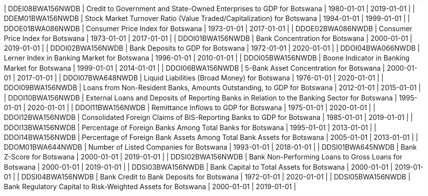 | DDEI08BWA156NWDB    | Credit to Government and State-Owned Enterprises to GDP for Botswana                                                                                                                                | 1980-01-01          | 2019-01-01        |
| DDEM01BWA156NWDB    | Stock Market Turnover Ratio (Value Traded/Capitalization) for Botswana                                                                                                                              | 1994-01-01          | 1999-01-01        |
| DDOE01BWA086NWDB    | Consumer Price Index for Botswana                                                                                                                                                                   | 1973-01-01          | 2017-01-01        |
| DDOE02BWA086NWDB    | Consumer Price Index for Botswana                                                                                                                                                                   | 1973-01-01          | 2017-01-01        |
| DDOI01BWA156NWDB    | Bank Concentration for Botswana                                                                                                                                                                     | 2000-01-01          | 2019-01-01        |
| DDOI02BWA156NWDB    | Bank Deposits to GDP for Botswana                                                                                                                                                                   | 1972-01-01          | 2020-01-01        |
| DDOI04BWA066NWDB    | Lerner Index in Banking Market for Botswana                                                                                                                                                         | 1996-01-01          | 2010-01-01        |
| DDOI05BWA156NWDB    | Boone Indicator in Banking Market for Botswana                                                                                                                                                      | 1999-01-01          | 2014-01-01        |
| DDOI06BWA156NWDB    | 5-Bank Asset Concentration for Botswana                                                                                                                                                             | 2000-01-01          | 2017-01-01        |
| DDOI07BWA648NWDB    | Liquid Liabilities (Broad Money) for Botswana                                                                                                                                                       | 1976-01-01          | 2020-01-01        |
| DDOI09BWA156NWDB    | Loans from Non-Resident Banks, Amounts Outstanding, to GDP for Botswana                                                                                                                             | 2012-01-01          | 2015-01-01        |
| DDOI10BWA156NWDB    | External Loans and Deposits of Reporting Banks in Relation to the Banking Sector for Botswana                                                                                                       | 1995-01-01          | 2020-01-01        |
| DDOI11BWA156NWDB    | Remittance Inflows to GDP for Botswana                                                                                                                                                              | 1975-01-01          | 2020-01-01        |
| DDOI12BWA156NWDB    | Consolidated Foreign Claims of BIS-Reporting Banks to GDP for Botswana                                                                                                                              | 1985-01-01          | 2019-01-01        |
| DDOI13BWA156NWDB    | Percentage of Foreign Banks Among Total Banks for Botswana                                                                                                                                          | 1995-01-01          | 2013-01-01        |
| DDOI14BWA156NWDB    | Percentage of Foreign Bank Assets Among Total Bank Assets for Botswana                                                                                                                              | 2005-01-01          | 2013-01-01        |
| DDOM01BWA644NWDB    | Number of Listed Companies for Botswana                                                                                                                                                             | 1993-01-01          | 2018-01-01        |
| DDSI01BWA645NWDB    | Bank Z-Score for Botswana                                                                                                                                                                           | 2000-01-01          | 2019-01-01        |
| DDSI02BWA156NWDB    | Bank Non-Performing Loans to Gross Loans for Botswana                                                                                                                                               | 2000-01-01          | 2019-01-01        |
| DDSI03BWA156NWDB    | Bank Capital to Total Assets for Botswana                                                                                                                                                           | 2000-01-01          | 2019-01-01        |
| DDSI04BWA156NWDB    | Bank Credit to Bank Deposits for Botswana                                                                                                                                                           | 1972-01-01          | 2020-01-01        |
| DDSI05BWA156NWDB    | Bank Regulatory Capital to Risk-Weighted Assets for Botswana                                                                                                                                        | 2000-01-01          | 2019-01-01        |